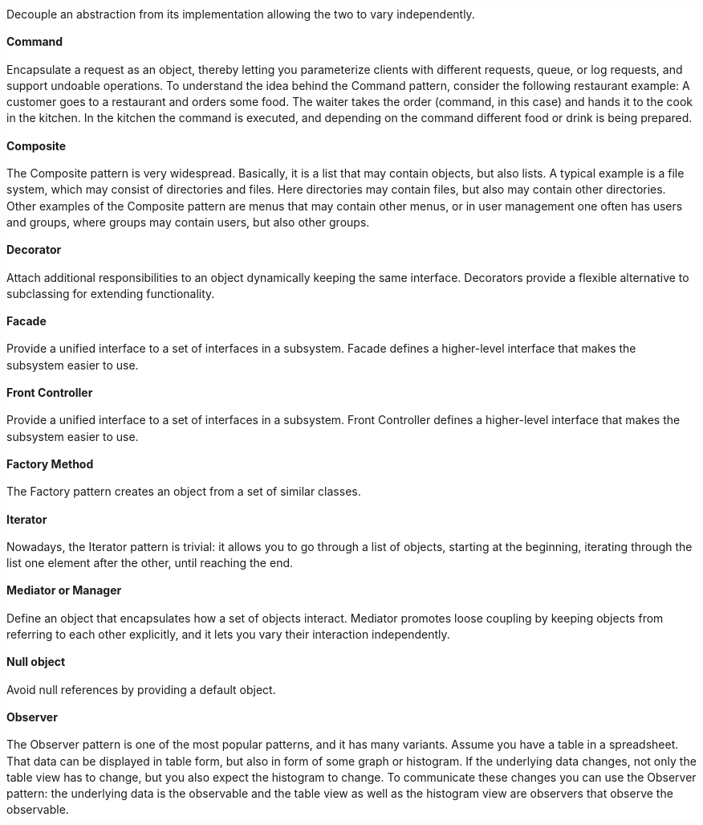 Decouple an abstraction from its implementation allowing the two to vary independently.

**Command**

Encapsulate a request as an object, thereby letting you parameterize clients with different requests, queue, or log requests, and support undoable operations. To understand the idea behind the Command pattern, consider the following restaurant example: A customer goes to a restaurant and orders some food. The waiter takes the order (command, in this case) and hands it to the cook in the kitchen. In the kitchen the command is executed, and depending on the command different food or drink is being prepared.

**Composite**

The Composite pattern is very widespread. Basically, it is a list that may contain objects, but also lists. A typical example is a file system, which may consist of directories and files. Here directories may contain files, but also may contain other directories. Other examples of the Composite pattern are menus that may contain other menus, or in user management one often has users and groups, where groups may contain users, but also other groups.

**Decorator** 

Attach additional responsibilities to an object dynamically keeping the same interface. Decorators provide a flexible alternative to subclassing for extending functionality.

**Facade**

Provide a unified interface to a set of interfaces in a subsystem. Facade defines a higher-level interface that makes the subsystem easier to use.

**Front Controller**

Provide a unified interface to a set of interfaces in a subsystem. Front Controller defines a higher-level interface that makes the subsystem easier to use.

**Factory Method**

The Factory pattern creates an object from a set of similar classes.

**Iterator**

Nowadays, the Iterator pattern is trivial: it allows you to go through a list of objects, starting at the beginning, iterating through the list one element after the other, until reaching the end.

**Mediator or Manager**

Define an object that encapsulates how a set of objects interact. Mediator promotes loose coupling by keeping objects from referring to each other explicitly, and it lets you vary their interaction independently.

**Null object**

Avoid null references by providing a default object.

**Observer**

The Observer pattern is one of the most popular patterns, and it has many variants. Assume you have a table in a spreadsheet. That data can be displayed in table form, but also in form of some graph or histogram. If the underlying data changes, not only the table view has to change, but you also expect the histogram to change. To communicate these changes you can use the Observer pattern: the underlying data is the observable and the table view as well as the histogram view are observers that observe the observable. 

